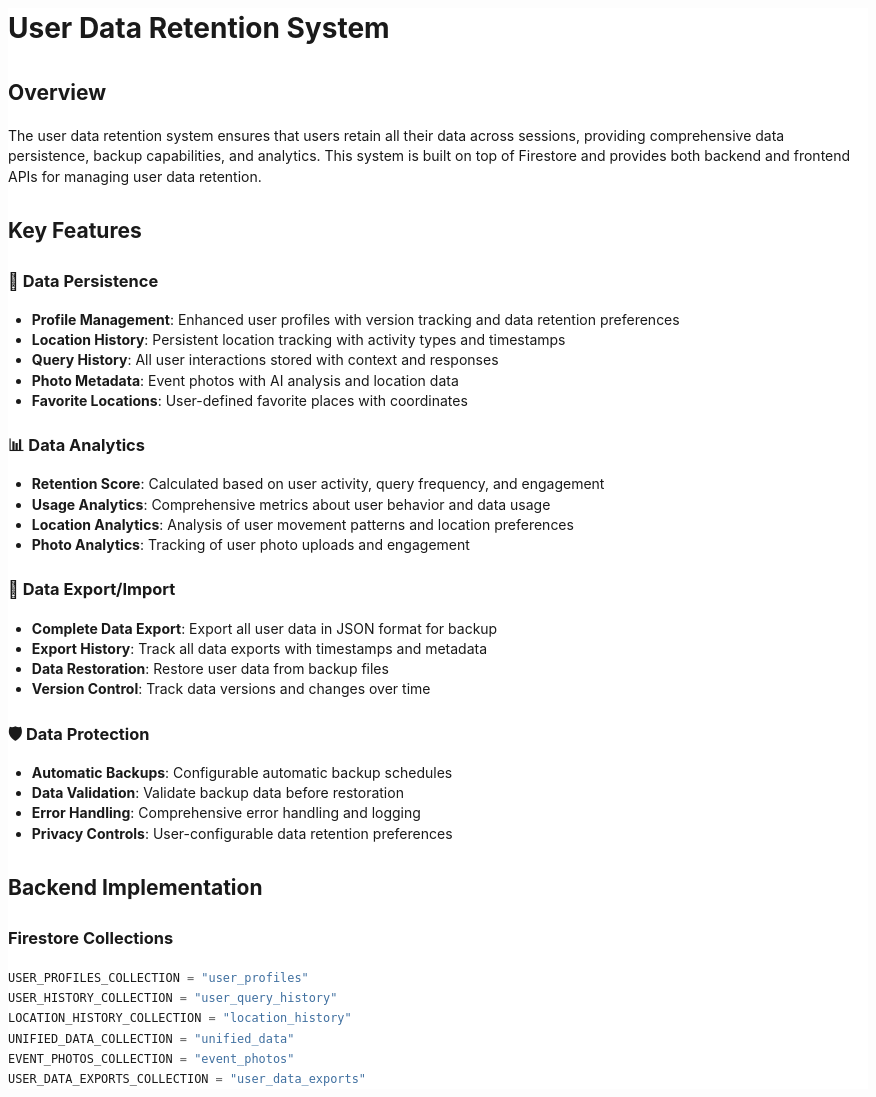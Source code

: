 # User Data Retention System

## Overview

The user data retention system ensures that users retain all their data across sessions, providing comprehensive data persistence, backup capabilities, and analytics. This system is built on top of Firestore and provides both backend and frontend APIs for managing user data retention.

## Key Features

### 🔄 **Data Persistence**
- **Profile Management**: Enhanced user profiles with version tracking and data retention preferences
- **Location History**: Persistent location tracking with activity types and timestamps
- **Query History**: All user interactions stored with context and responses
- **Photo Metadata**: Event photos with AI analysis and location data
- **Favorite Locations**: User-defined favorite places with coordinates

### 📊 **Data Analytics**
- **Retention Score**: Calculated based on user activity, query frequency, and engagement
- **Usage Analytics**: Comprehensive metrics about user behavior and data usage
- **Location Analytics**: Analysis of user movement patterns and location preferences
- **Photo Analytics**: Tracking of user photo uploads and engagement

### 💾 **Data Export/Import**
- **Complete Data Export**: Export all user data in JSON format for backup
- **Export History**: Track all data exports with timestamps and metadata
- **Data Restoration**: Restore user data from backup files
- **Version Control**: Track data versions and changes over time

### 🛡️ **Data Protection**
- **Automatic Backups**: Configurable automatic backup schedules
- **Data Validation**: Validate backup data before restoration
- **Error Handling**: Comprehensive error handling and logging
- **Privacy Controls**: User-configurable data retention preferences

## Backend Implementation

### Firestore Collections

```python
USER_PROFILES_COLLECTION = "user_profiles"
USER_HISTORY_COLLECTION = "user_query_history"
LOCATION_HISTORY_COLLECTION = "location_history"
UNIFIED_DATA_COLLECTION = "unified_data"
EVENT_PHOTOS_COLLECTION = "event_photos"
USER_DATA_EXPORTS_COLLECTION = "user_data_exports"
```
